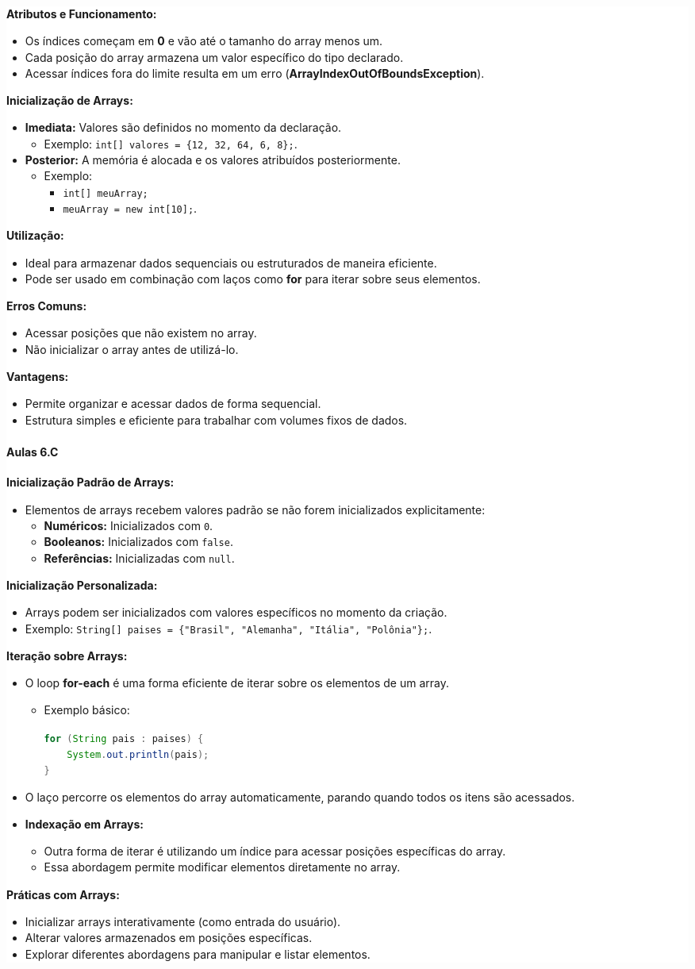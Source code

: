 **Atributos e Funcionamento:**
  - Os índices começam em **0** e vão até o tamanho do array menos um.
  - Cada posição do array armazena um valor específico do tipo declarado.
  - Acessar índices fora do limite resulta em um erro (**ArrayIndexOutOfBoundsException**).

**Inicialização de Arrays:**
  - **Imediata:** Valores são definidos no momento da declaração.
    - Exemplo: `int[] valores = {12, 32, 64, 6, 8};`.
  - **Posterior:** A memória é alocada e os valores atribuídos posteriormente.
    - Exemplo:
      - `int[] meuArray;`
      - `meuArray = new int[10];`.

**Utilização:**
  - Ideal para armazenar dados sequenciais ou estruturados de maneira eficiente.
  - Pode ser usado em combinação com laços como **for** para iterar sobre seus elementos.

**Erros Comuns:**
  - Acessar posições que não existem no array.
  - Não inicializar o array antes de utilizá-lo.

**Vantagens:**
  - Permite organizar e acessar dados de forma sequencial.
  - Estrutura simples e eficiente para trabalhar com volumes fixos de dados.

#### Aulas 6.C

**Inicialização Padrão de Arrays:**
  - Elementos de arrays recebem valores padrão se não forem inicializados explicitamente:
    - **Numéricos:** Inicializados com `0`.
    - **Booleanos:** Inicializados com `false`.
    - **Referências:** Inicializadas com `null`.

**Inicialização Personalizada:**
  - Arrays podem ser inicializados com valores específicos no momento da criação.
  - Exemplo: `String[] paises = {"Brasil", "Alemanha", "Itália", "Polônia"};`.

**Iteração sobre Arrays:**
  - O loop **for-each** é uma forma eficiente de iterar sobre os elementos de um array.
    - Exemplo básico:
      ```java
      for (String pais : paises) {
          System.out.println(pais);
      }
      ```
  - O laço percorre os elementos do array automaticamente, parando quando todos os itens são acessados.

- **Indexação em Arrays:**
  - Outra forma de iterar é utilizando um índice para acessar posições específicas do array.
  - Essa abordagem permite modificar elementos diretamente no array.

**Práticas com Arrays:**
  - Inicializar arrays interativamente (como entrada do usuário).
  - Alterar valores armazenados em posições específicas.
  - Explorar diferentes abordagens para manipular e listar elementos.
